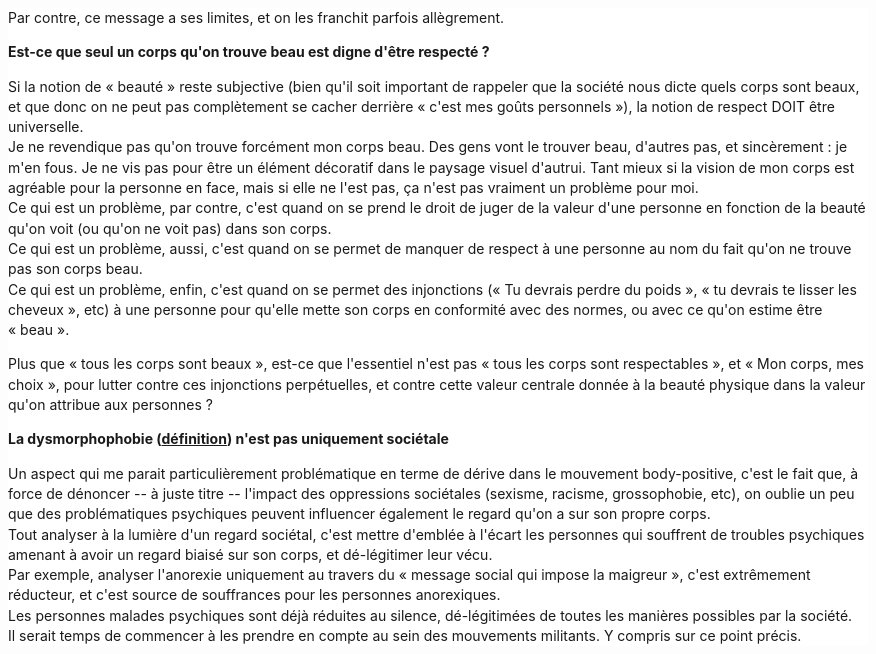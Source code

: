 Par contre, ce message a ses limites, et on les franchit parfois
allègrement.

**Est-ce que seul un corps qu'on trouve beau est digne d'être respecté
?**

Si la notion de « beauté » reste subjective (bien qu'il soit important
de rappeler que la société nous dicte quels corps sont beaux, et que
donc on ne peut pas complètement se cacher derrière « c'est mes goûts
personnels »), la notion de respect DOIT être universelle.\
Je ne revendique pas qu'on trouve forcément mon corps beau. Des gens
vont le trouver beau, d'autres pas, et sincèrement : je m'en fous. Je ne
vis pas pour être un élément décoratif dans le paysage visuel d'autrui.
Tant mieux si la vision de mon corps est agréable pour la personne en
face, mais si elle ne l'est pas, ça n'est pas vraiment un problème pour
moi.\
Ce qui est un problème, par contre, c'est quand on se prend le droit de
juger de la valeur d'une personne en fonction de la beauté qu'on voit
(ou qu'on ne voit pas) dans son corps.\
Ce qui est un problème, aussi, c'est quand on se permet de manquer de
respect à une personne au nom du fait qu'on ne trouve pas son corps
beau.\
Ce qui est un problème, enfin, c'est quand on se permet des injonctions
(« Tu devrais perdre du poids », « tu devrais te lisser les cheveux »,
etc) à une personne pour qu'elle mette son corps en conformité avec des
normes, ou avec ce qu'on estime être « beau ».

Plus que « tous les corps sont beaux », est-ce que l'essentiel n'est pas
« tous les corps sont respectables », et « Mon corps, mes choix », pour
lutter contre ces injonctions perpétuelles, et contre cette valeur
centrale donnée à la beauté physique dans la valeur qu'on attribue aux
personnes ?

**La dysmorphophobie
([définition](http://www.larousse.fr/dictionnaires/francais/dysmorphophobie/27153))
n'est pas uniquement sociétale**

Un aspect qui me parait particulièrement problématique en terme de
dérive dans le mouvement body-positive, c'est le fait que, à force de
dénoncer -- à juste titre -- l'impact des oppressions sociétales
(sexisme, racisme, grossophobie, etc), on oublie un peu que des
problématiques psychiques peuvent influencer également le regard qu'on a
sur son propre corps.\
Tout analyser à la lumière d'un regard sociétal, c'est mettre d'emblée à
l'écart les personnes qui souffrent de troubles psychiques amenant à
avoir un regard biaisé sur son corps, et dé-légitimer leur vécu.\
Par exemple, analyser l'anorexie uniquement au travers du « message
social qui impose la maigreur », c'est extrêmement réducteur, et c'est
source de souffrances pour les personnes anorexiques.\
Les personnes malades psychiques sont déjà réduites au silence,
dé-légitimées de toutes les manières possibles par la société.\
Il serait temps de commencer à les prendre en compte au sein des
mouvements militants. Y compris sur ce point précis.
